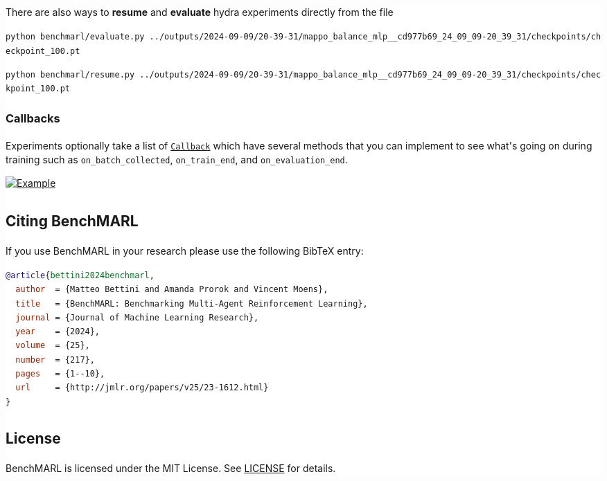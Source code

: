 There are also ways to **resume** and **evaluate** hydra experiments directly from the file
```bash
python benchmarl/evaluate.py ../outputs/2024-09-09/20-39-31/mappo_balance_mlp__cd977b69_24_09_09-20_39_31/checkpoints/checkpoint_100.pt
```
```bash
python benchmarl/resume.py ../outputs/2024-09-09/20-39-31/mappo_balance_mlp__cd977b69_24_09_09-20_39_31/checkpoints/checkpoint_100.pt
```

### Callbacks

Experiments optionally take a list of [`Callback`](benchmarl/experiment/callback.py) which have several methods
that you can implement to see what's going on during training such 
as `on_batch_collected`, `on_train_end`, and `on_evaluation_end`.

[![Example](https://img.shields.io/badge/Example-blue.svg)](examples/callback/custom_callback.py)


## Citing BenchMARL

If you use BenchMARL in your research please use the following BibTeX entry:

```BibTeX
@article{bettini2024benchmarl,
  author  = {Matteo Bettini and Amanda Prorok and Vincent Moens},
  title   = {BenchMARL: Benchmarking Multi-Agent Reinforcement Learning},
  journal = {Journal of Machine Learning Research},
  year    = {2024},
  volume  = {25},
  number  = {217},
  pages   = {1--10},
  url     = {http://jmlr.org/papers/v25/23-1612.html}
}
```

## License
BenchMARL is licensed under the MIT License. See [LICENSE](LICENSE) for details.

